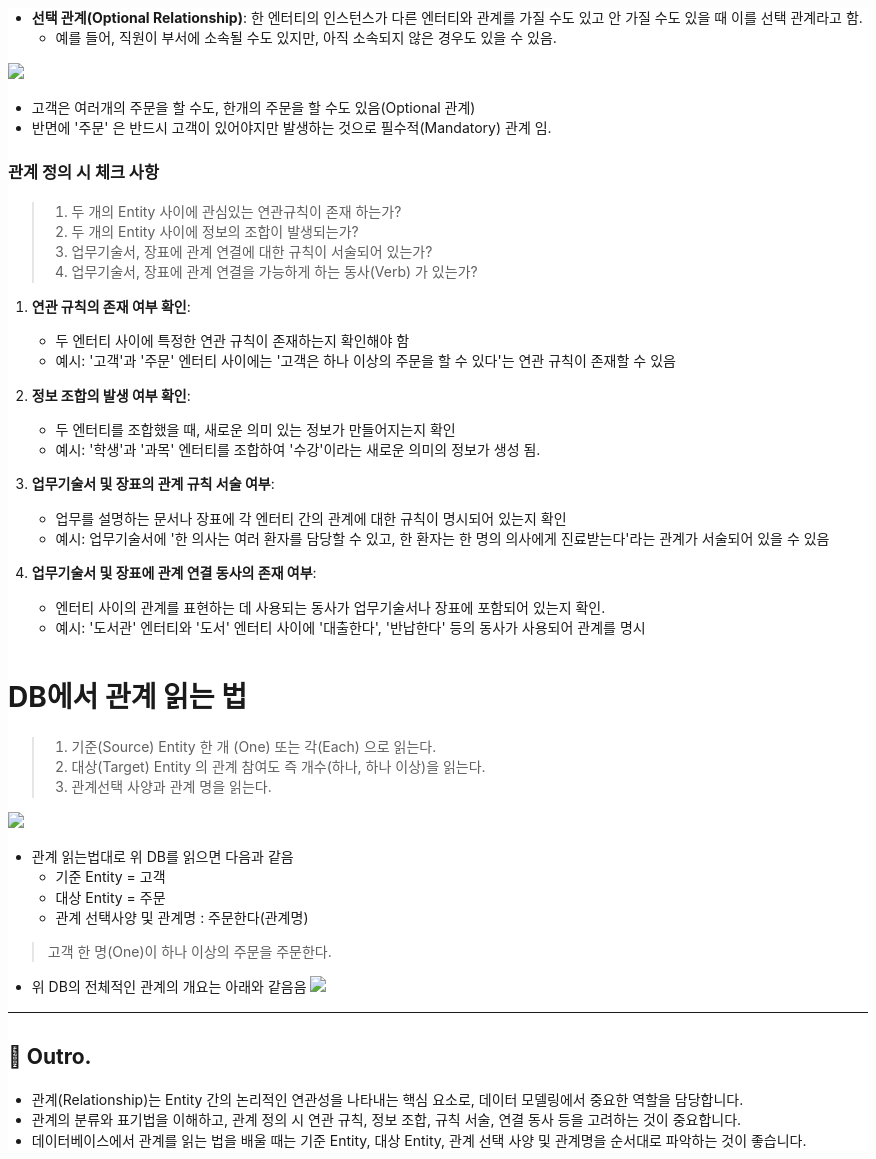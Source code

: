 - **선택 관계(Optional Relationship)**: 한 엔터티의 인스턴스가 다른 엔터티와 관계를 가질 수도 있고 안 가질 수도 있을 때 이를 선택 관계라고 함.
	-  예를 들어, 직원이 부서에 소속될 수도 있지만, 아직 소속되지 않은 경우도 있을 수 있음.

![](https://i.imgur.com/2A7LW14.png)

- 고객은 여러개의 주문을 할 수도, 한개의 주문을 할 수도 있음(Optional 관계)
- 반면에 '주문' 은 반드시 고객이 있어야지만 발생하는 것으로 필수적(Mandatory) 관계 임.

### 관계 정의 시 체크 사항
> 1. 두 개의 Entity 사이에 관심있는 연관규칙이 존재 하는가?
> 2. 두 개의 Entity 사이에 정보의 조합이 발생되는가?
> 3. 업무기술서, 장표에 관계 연결에 대한 규칙이 서술되어 있는가?
> 4. 업무기술서, 장표에 관계 연결을 가능하게 하는 동사(Verb) 가 있는가?

1. **연관 규칙의 존재 여부 확인**:
    - 두 엔터티 사이에 특정한 연관 규칙이 존재하는지 확인해야 함
    - 예시: '고객'과 '주문' 엔터티 사이에는 '고객은 하나 이상의 주문을 할 수 있다'는 연관 규칙이 존재할 수 있음
      
2. **정보 조합의 발생 여부 확인**:
    - 두 엔터티를 조합했을 때, 새로운 의미 있는 정보가 만들어지는지 확인
    - 예시: '학생'과 '과목' 엔터티를 조합하여 '수강'이라는 새로운 의미의 정보가 생성 됨.
      
3. **업무기술서 및 장표의 관계 규칙 서술 여부**:
    - 업무를 설명하는 문서나 장표에 각 엔터티 간의 관계에 대한 규칙이 명시되어 있는지 확인
    - 예시: 업무기술서에 '한 의사는 여러 환자를 담당할 수 있고, 한 환자는 한 명의 의사에게 진료받는다'라는 관계가 서술되어 있을 수 있음

4. **업무기술서 및 장표에 관계 연결 동사의 존재 여부**:
    - 엔터티 사이의 관계를 표현하는 데 사용되는 동사가 업무기술서나 장표에 포함되어 있는지 확인.
    - 예시: '도서관' 엔터티와 '도서' 엔터티 사이에 '대출한다', '반납한다' 등의 동사가 사용되어 관계를 명시

# DB에서 관계 읽는 법
> 1. 기준(Source) Entity 한 개 (One) 또는 각(Each) 으로 읽는다.
> 2. 대상(Target) Entity 의 관계 참여도 즉 개수(하나, 하나 이상)을 읽는다.
> 3. 관계선택 사양과 관계 명을 읽는다.

![](https://i.imgur.com/Rp7KGpE.png)

- 관계 읽는법대로 위 DB를 읽으면 다음과 같음
	- 기준 Entity = 고객 
	- 대상 Entity = 주문
	- 관계 선택사양 및 관계명 : 주문한다(관계명)

>  고객 한 명(One)이 하나 이상의 주문을 주문한다.

- 위 DB의 전체적인 관계의 개요는 아래와 같음음
![](https://i.imgur.com/RsdlM9S.png)

---


## 🎈 Outro.
- 관계(Relationship)는 Entity 간의 논리적인 연관성을 나타내는 핵심 요소로, 데이터 모델링에서 중요한 역할을 담당합니다.
- 관계의 분류와 표기법을 이해하고, 관계 정의 시 연관 규칙, 정보 조합, 규칙 서술, 연결 동사 등을 고려하는 것이 중요합니다.
- 데이터베이스에서 관계를 읽는 법을 배울 때는 기준 Entity, 대상 Entity, 관계 선택 사양 및 관계명을 순서대로 파악하는 것이 좋습니다.
